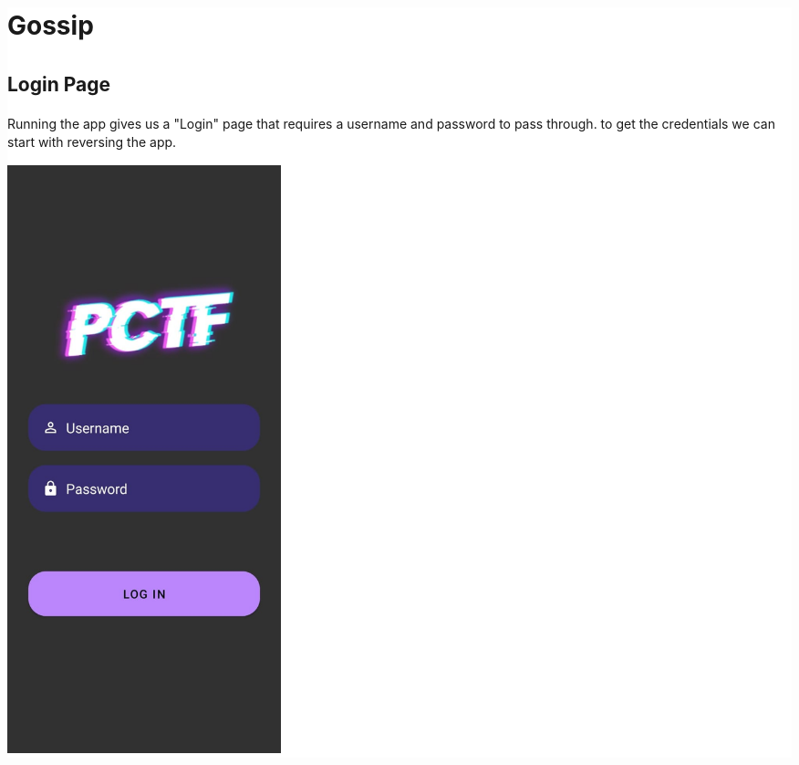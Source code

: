 # Gossip

## Login Page
Running the app gives us a "Login" page that requires a username and password to pass through. to get the credentials we can start with reversing the app.

<img src="./images/login_page.jpeg" alt="Login page" width="300"/>
